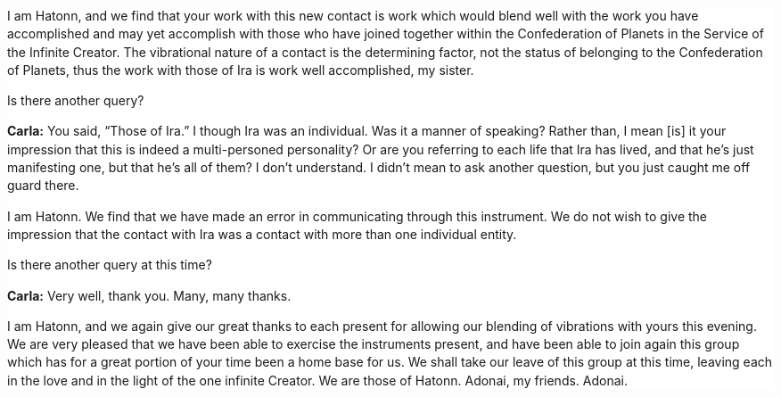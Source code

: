 <p>I am Hatonn, and we find that your work with this new contact is work which would blend well with the work you have accomplished and may yet accomplish with those who have joined together within the Confederation of Planets in the Service of the Infinite Creator. The vibrational nature of a contact is the determining factor, not the status of belonging to the Confederation of Planets, thus the work with those of Ira is work well accomplished, my sister.</p>
<p>Is there another query?</p>
<p><strong>Carla:</strong> You said, “Those of Ira.” I though Ira was an individual. Was it a manner of speaking? Rather than, I mean [is] it your impression that this is indeed a multi-personed personality? Or are you referring to each life that Ira has lived, and that he’s just manifesting one, but that he’s all of them? I don’t understand. I didn’t mean to ask another question, but you just caught me off guard there.</p>
<p>I am Hatonn. We find that we have made an error in communicating through this instrument. We do not wish to give the impression that the contact with Ira was a contact with more than one individual entity.</p>
<p>Is there another query at this time?</p>
<p><strong>Carla:</strong> Very well, thank you. Many, many thanks.</p>
<p>I am Hatonn, and we again give our great thanks to each present for allowing our blending of vibrations with yours this evening. We are very pleased that we have been able to exercise the instruments present, and have been able to join again this group which has for a great portion of your time been a home base for us. We shall take our leave of this group at this time, leaving each in the love and in the light of the one infinite Creator. We are those of Hatonn. Adonai, my friends. Adonai.</p>